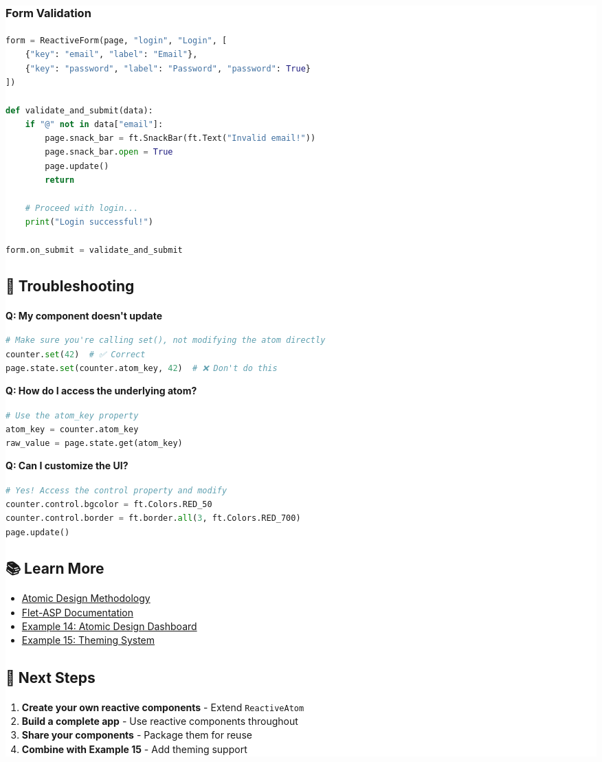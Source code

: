 ### Form Validation

```python
form = ReactiveForm(page, "login", "Login", [
    {"key": "email", "label": "Email"},
    {"key": "password", "label": "Password", "password": True}
])

def validate_and_submit(data):
    if "@" not in data["email"]:
        page.snack_bar = ft.SnackBar(ft.Text("Invalid email!"))
        page.snack_bar.open = True
        page.update()
        return

    # Proceed with login...
    print("Login successful!")

form.on_submit = validate_and_submit
```

## 🐛 Troubleshooting

**Q: My component doesn't update**
```python
# Make sure you're calling set(), not modifying the atom directly
counter.set(42)  # ✅ Correct
page.state.set(counter.atom_key, 42)  # ❌ Don't do this
```

**Q: How do I access the underlying atom?**
```python
# Use the atom_key property
atom_key = counter.atom_key
raw_value = page.state.get(atom_key)
```

**Q: Can I customize the UI?**
```python
# Yes! Access the control property and modify
counter.control.bgcolor = ft.Colors.RED_50
counter.control.border = ft.border.all(3, ft.Colors.RED_700)
page.update()
```

## 📚 Learn More

- [Atomic Design Methodology](https://atomicdesign.bradfrost.com/)
- [Flet-ASP Documentation](https://github.com/brunobrown/flet-asp)
- [Example 14: Atomic Design Dashboard](../14_atomic_design_dashboard/)
- [Example 15: Theming System](../15_atomic_design_theming/)

## 🎯 Next Steps

1. **Create your own reactive components** - Extend `ReactiveAtom`
2. **Build a complete app** - Use reactive components throughout
3. **Share your components** - Package them for reuse
4. **Combine with Example 15** - Add theming support